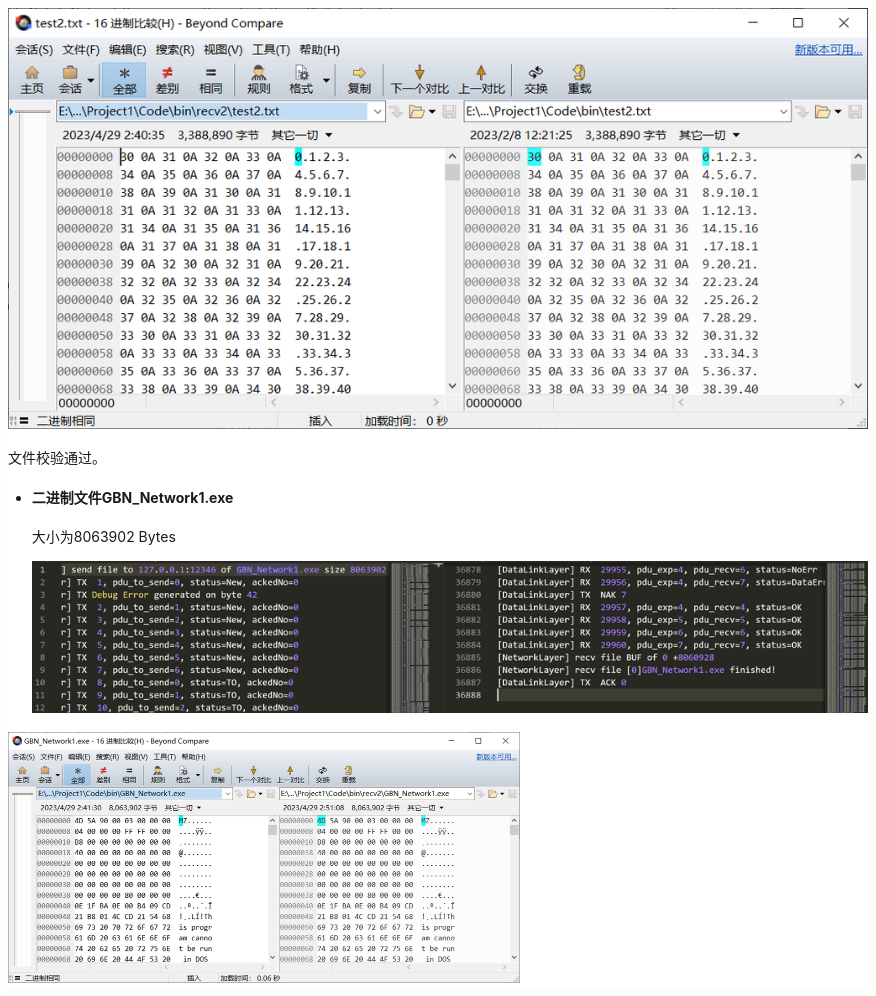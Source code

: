   ![image-20230429024733529](.assets/image-20230429024733529.png)

  文件校验通过。

- #### 二进制文件GBN_Network1.exe

  大小为8063902 Bytes

  ![image-20230429030128944](.assets/image-20230429030128944.png)

​		<img src=".assets/image-20230429030216053.png" alt="image-20230429030216053" style="zoom:50%;" />
